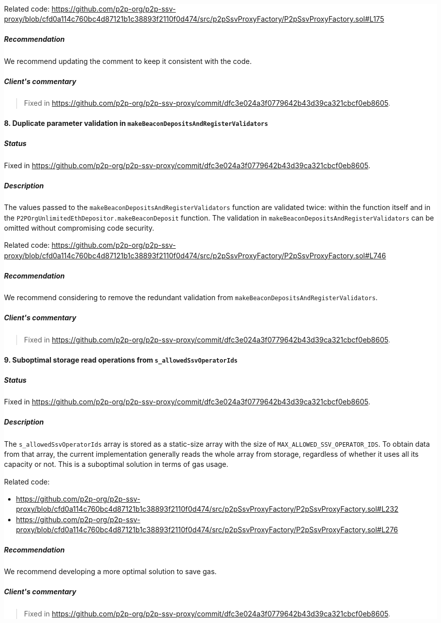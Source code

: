 Related code: https://github.com/p2p-org/p2p-ssv-proxy/blob/cfd0a114c760bc4d87121b1c38893f2110f0d474/src/p2pSsvProxyFactory/P2pSsvProxyFactory.sol#L175

##### Recommendation
We recommend updating the comment to keep it consistent with the code.

##### Client's commentary
> Fixed in https://github.com/p2p-org/p2p-ssv-proxy/commit/dfc3e024a3f0779642b43d39ca321cbcf0eb8605.

#### 8. Duplicate parameter validation in `makeBeaconDepositsAndRegisterValidators`
##### Status
Fixed in https://github.com/p2p-org/p2p-ssv-proxy/commit/dfc3e024a3f0779642b43d39ca321cbcf0eb8605.

##### Description
The values passed to the `makeBeaconDepositsAndRegisterValidators` function are validated twice: within the function itself and in the `P2POrgUnlimitedEthDepositor.makeBeaconDeposit` function. The validation in `makeBeaconDepositsAndRegisterValidators` can be omitted without compromising code security.

Related code: https://github.com/p2p-org/p2p-ssv-proxy/blob/cfd0a114c760bc4d87121b1c38893f2110f0d474/src/p2pSsvProxyFactory/P2pSsvProxyFactory.sol#L746

##### Recommendation
We recommend considering to remove the redundant validation from  `makeBeaconDepositsAndRegisterValidators`.

##### Client's commentary
> Fixed in https://github.com/p2p-org/p2p-ssv-proxy/commit/dfc3e024a3f0779642b43d39ca321cbcf0eb8605.

#### 9. Suboptimal storage read operations from `s_allowedSsvOperatorIds`
##### Status
Fixed in https://github.com/p2p-org/p2p-ssv-proxy/commit/dfc3e024a3f0779642b43d39ca321cbcf0eb8605.

##### Description
The `s_allowedSsvOperatorIds` array is stored as a static-size array with the size of `MAX_ALLOWED_SSV_OPERATOR_IDS`. To obtain data from that array, the current implementation generally reads the whole array from storage, regardless of whether it uses all its capacity or not. This is a suboptimal solution in terms of gas usage.

Related code:
- https://github.com/p2p-org/p2p-ssv-proxy/blob/cfd0a114c760bc4d87121b1c38893f2110f0d474/src/p2pSsvProxyFactory/P2pSsvProxyFactory.sol#L232
- https://github.com/p2p-org/p2p-ssv-proxy/blob/cfd0a114c760bc4d87121b1c38893f2110f0d474/src/p2pSsvProxyFactory/P2pSsvProxyFactory.sol#L276

##### Recommendation
We recommend developing a more optimal solution to save gas.

##### Client's commentary
> Fixed in https://github.com/p2p-org/p2p-ssv-proxy/commit/dfc3e024a3f0779642b43d39ca321cbcf0eb8605.
